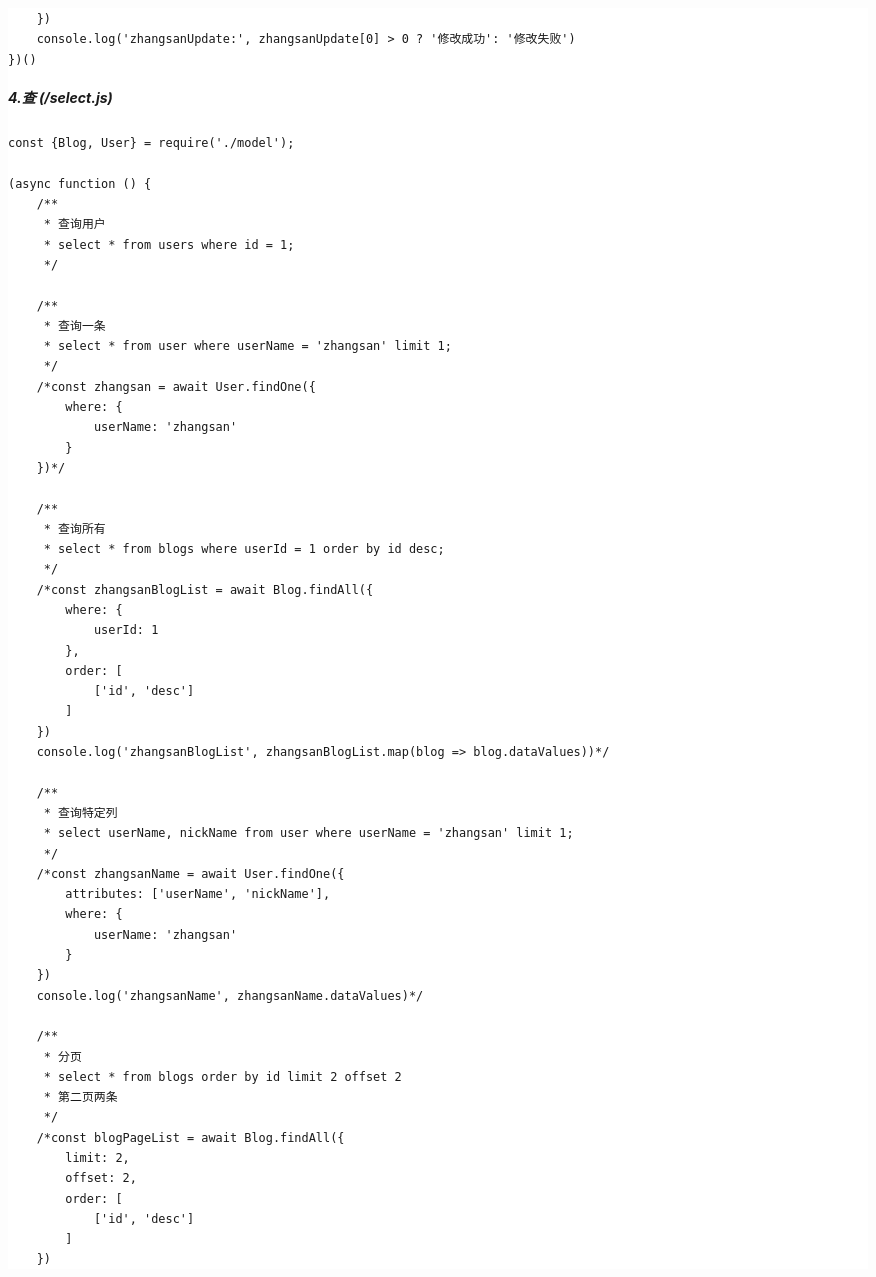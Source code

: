 ```
    })
    console.log('zhangsanUpdate:', zhangsanUpdate[0] > 0 ? '修改成功': '修改失败')
})()
```

##### 4.查 (/select.js)

```
const {Blog, User} = require('./model');

(async function () {
    /**
     * 查询用户
     * select * from users where id = 1;
     */

    /**
     * 查询一条
     * select * from user where userName = 'zhangsan' limit 1;
     */
    /*const zhangsan = await User.findOne({
        where: {
            userName: 'zhangsan'
        }
    })*/

    /**
     * 查询所有
     * select * from blogs where userId = 1 order by id desc;
     */
    /*const zhangsanBlogList = await Blog.findAll({
        where: {
            userId: 1
        },
        order: [
            ['id', 'desc']
        ]
    })
    console.log('zhangsanBlogList', zhangsanBlogList.map(blog => blog.dataValues))*/

    /**
     * 查询特定列
     * select userName, nickName from user where userName = 'zhangsan' limit 1;
     */
    /*const zhangsanName = await User.findOne({
        attributes: ['userName', 'nickName'],
        where: {
            userName: 'zhangsan'
        }
    })
    console.log('zhangsanName', zhangsanName.dataValues)*/

    /**
     * 分页
     * select * from blogs order by id limit 2 offset 2
     * 第二页两条
     */
    /*const blogPageList = await Blog.findAll({
        limit: 2,
        offset: 2,
        order: [
            ['id', 'desc']
        ]
    })
```